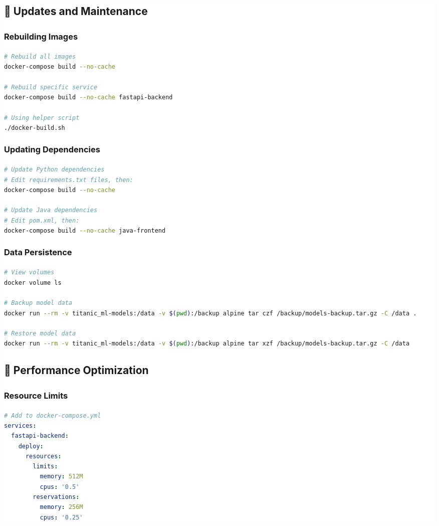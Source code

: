 ## 🔄 Updates and Maintenance

### Rebuilding Images

```bash
# Rebuild all images
docker-compose build --no-cache

# Rebuild specific service
docker-compose build --no-cache fastapi-backend

# Using helper script
./docker-build.sh
```

### Updating Dependencies

```bash
# Update Python dependencies
# Edit requirements.txt files, then:
docker-compose build --no-cache

# Update Java dependencies
# Edit pom.xml, then:
docker-compose build --no-cache java-frontend
```

### Data Persistence

```bash
# View volumes
docker volume ls

# Backup model data
docker run --rm -v titanic_ml-models:/data -v $(pwd):/backup alpine tar czf /backup/models-backup.tar.gz -C /data .

# Restore model data
docker run --rm -v titanic_ml-models:/data -v $(pwd):/backup alpine tar xzf /backup/models-backup.tar.gz -C /data
```

## 🚀 Performance Optimization

### Resource Limits

```yaml
# Add to docker-compose.yml
services:
  fastapi-backend:
    deploy:
      resources:
        limits:
          memory: 512M
          cpus: '0.5'
        reservations:
          memory: 256M
          cpus: '0.25'
```
